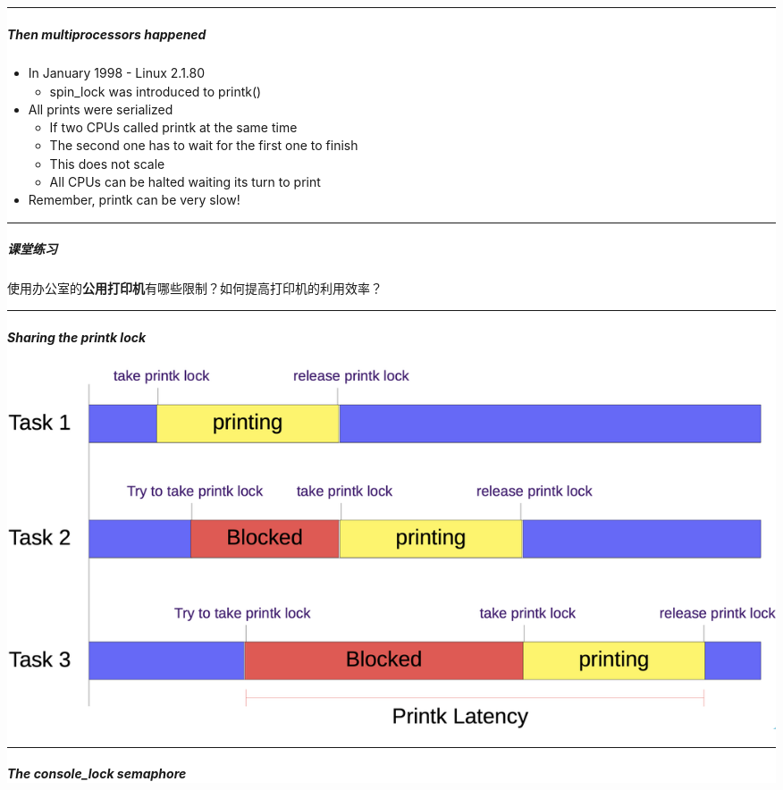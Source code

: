 

---



##### Then multiprocessors happened
* In January 1998 - Linux 2.1.80
    * spin_lock was introduced to printk()
* All prints were serialized
    * If two CPUs called printk at the same time
    * The second one has to wait for the first one to finish
    * This does not scale
    * All CPUs can be halted waiting its turn to print
* Remember, printk can be very slow!



---

##### 课堂练习

使用办公室的**公用打印机**有哪些限制？如何提高打印机的利用效率？

---

##### Sharing the printk lock

![width:1100px printk-lock](assets/printk-lock.png)



---

##### The console_lock semaphore
